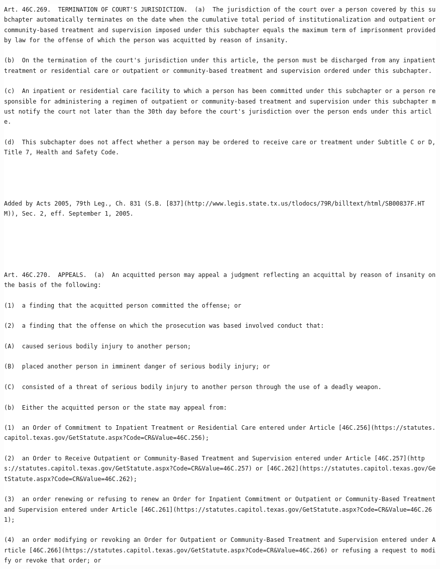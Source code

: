     
    
    
    
    Art. 46C.269.  TERMINATION OF COURT'S JURISDICTION.  (a)  The jurisdiction of the court over a person covered by this subchapter automatically terminates on the date when the cumulative total period of institutionalization and outpatient or community-based treatment and supervision imposed under this subchapter equals the maximum term of imprisonment provided by law for the offense of which the person was acquitted by reason of insanity.
    
    (b)  On the termination of the court's jurisdiction under this article, the person must be discharged from any inpatient treatment or residential care or outpatient or community-based treatment and supervision ordered under this subchapter.
    
    (c)  An inpatient or residential care facility to which a person has been committed under this subchapter or a person responsible for administering a regimen of outpatient or community-based treatment and supervision under this subchapter must notify the court not later than the 30th day before the court's jurisdiction over the person ends under this article.
    
    (d)  This subchapter does not affect whether a person may be ordered to receive care or treatment under Subtitle C or D, Title 7, Health and Safety Code.
    
    
    
    
    Added by Acts 2005, 79th Leg., Ch. 831 (S.B. [837](http://www.legis.state.tx.us/tlodocs/79R/billtext/html/SB00837F.HTM)), Sec. 2, eff. September 1, 2005.
    
    
    
    
    
    Art. 46C.270.  APPEALS.  (a)  An acquitted person may appeal a judgment reflecting an acquittal by reason of insanity on the basis of the following:
    
    (1)  a finding that the acquitted person committed the offense; or
    
    (2)  a finding that the offense on which the prosecution was based involved conduct that:
    
    (A)  caused serious bodily injury to another person;
    
    (B)  placed another person in imminent danger of serious bodily injury; or
    
    (C)  consisted of a threat of serious bodily injury to another person through the use of a deadly weapon.
    
    (b)  Either the acquitted person or the state may appeal from:
    
    (1)  an Order of Commitment to Inpatient Treatment or Residential Care entered under Article [46C.256](https://statutes.capitol.texas.gov/GetStatute.aspx?Code=CR&Value=46C.256);
    
    (2)  an Order to Receive Outpatient or Community-Based Treatment and Supervision entered under Article [46C.257](https://statutes.capitol.texas.gov/GetStatute.aspx?Code=CR&Value=46C.257) or [46C.262](https://statutes.capitol.texas.gov/GetStatute.aspx?Code=CR&Value=46C.262);
    
    (3)  an order renewing or refusing to renew an Order for Inpatient Commitment or Outpatient or Community-Based Treatment and Supervision entered under Article [46C.261](https://statutes.capitol.texas.gov/GetStatute.aspx?Code=CR&Value=46C.261);
    
    (4)  an order modifying or revoking an Order for Outpatient or Community-Based Treatment and Supervision entered under Article [46C.266](https://statutes.capitol.texas.gov/GetStatute.aspx?Code=CR&Value=46C.266) or refusing a request to modify or revoke that order; or
    